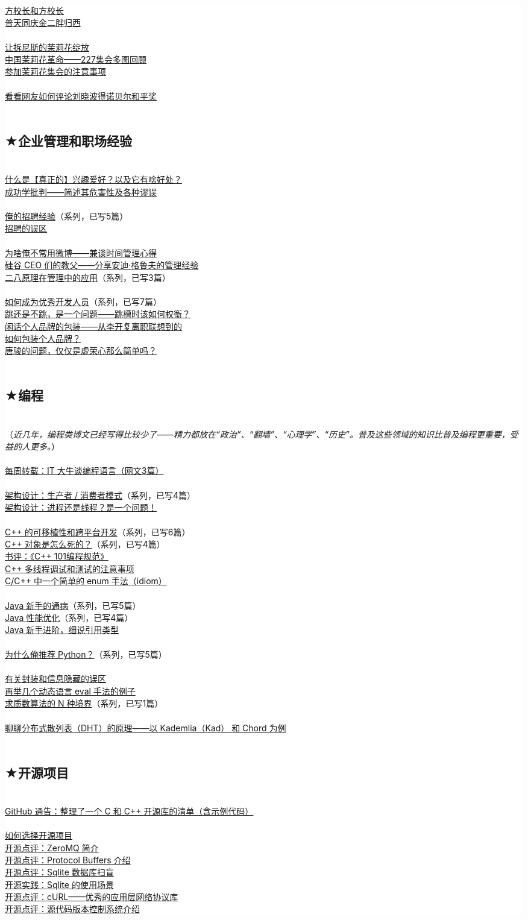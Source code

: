 <a href="../../2012/04/fang-lizhi-and-fang-binxing.md">方校长和方校长</a><br/>
<a href="../../2011/12/kim-jong-il-joke.md">普天同庆金二胖归西</a><br/>
<br/>
<a href="../../2011/02/jasmine-revolution-227-notice.md">让拆尼斯的茉莉花绽放</a><br/>
<a href="../../2011/03/jasmine-revolution-227-photo.md">中国茉莉花革命——227集会多图回顾</a><br/>
<a href="../../2011/03/jasmine-revolution-how-to.md">参加茉莉花集会的注意事项</a><br/>
<br/>
<a href="../../2010/10/nobel-peace-prize-tweet.md">看看网友如何评论刘晓波得诺贝尔和平奖</a><br/>
<br/>
<h2>★企业管理和职场经验</h2><br/>
<a href="../../2015/12/Hobbies-and-Interests.md">什么是【真正的】兴趣爱好？以及它有啥好处？</a><br/>
<a href="../../2015/06/The-Mythical-Theories-of-Success.md">成功学批判——简述其危害性及各种谬误</a><br/>
<br/>
<a href="../../2011/03/hiring-experience-0.md">俺的招聘经验</a>（系列，已写5篇）<br/>
<a href="../../2009/04/defect-of-hire.md">招聘的误区</a><br/>
<br/>
<a href="../../2012/02/microblog-and-time-management.md">为啥俺不常用微博——兼谈时间管理心得</a><br/>
<a href="../../2016/04/Andy-Grove-Quotes-on-Leadership.md">硅谷 CEO 们的教父——分享安迪·格鲁夫的管理经验</a><br/>
<a href="../../2009/03/80-20-principle-2-management-overview.md">二八原理在管理中的应用</a>（系列，已写3篇）<br/>
<br/>
<a href="../../2009/01/0.md">如何成为优秀开发人员</a>（系列，已写7篇）<br/>
<a href="../../2009/11/job-hopping.md">跳还是不跳，是一个问题——跳槽时该如何权衡？</a><br/>
<a href="../../2009/09/personal-branding-advantage.md">闲话个人品牌的包装——从李开复离职联想到的</a><br/>
<a href="../../2009/09/how-to-personal-branding.md">如何包装个人品牌？</a><br/>
<a href="../../2011/04/vanity-of-tangjun.md">唐骏的问题，仅仅是虚荣心那么简单吗？</a><br/>
<br/>
<h2>★编程</h2><br/>
（<i>近几年，编程类博文已经写得比较少了——精力都放在“政治”、“翻墙”、“心理学”、“历史”。普及这些领域的知识比普及编程更重要，受益的人更多。</i>）<br/>
<br/>
<a href="../../2012/05/weekly-share-5.md">每周转载：IT 大牛谈编程语言（网文3篇）</a><br/>
<br/>
<a href="../../2009/03/producer-consumer-pattern-0-overview.md">架构设计：生产者 / 消费者模式</a>（系列，已写4篇）<br/>
<a href="../../2009/02/multi-process-vs-multi-thread.md">架构设计：进程还是线程？是一个问题！</a><br/>
<br/>
<a href="../../2009/01/cxx-cross-platform-develop-0-overview.md">C++ 的可移植性和跨平台开发</a>（系列，已写6篇）<br/>
<a href="../../2009/02/cxx-object-destroy-overview.md">C++ 对象是怎么死的？</a>（系列，已写4篇）<br/>
<a href="../../2009/01/cxx-coding-standards-101-rules.md">书评：《C++ 101编程规范》</a><br/>
<a href="../../2009/04/debug-test-multithreaded-applications.md">C++ 多线程调试和测试的注意事项</a><br/>
<a href="../../2009/04/c-cxx-enum-idiom.md">C/C++ 中一个简单的 enum 手法（idiom）</a><br/>
<br/>
<a href="../../2009/01/defect-of-java-beginner-0-overview.md">Java 新手的通病</a>（系列，已写5篇）<br/>
<a href="../../2009/03/java-performance-tuning-0-overview.md">Java 性能优化</a>（系列，已写4篇）<br/>
<a href="../../2009/03/java-reference-types-detail.md">Java 新手进阶，细说引用类型</a><br/>
<br/>
<a href="../../2009/08/why-choose-python-0-overview.md">为什么俺推荐 Python？</a>（系列，已写5篇）<br/>
<br/>
<a href="../../2010/08/encapsulation-and-information-hiding.md">有关封装和信息隐藏的误区</a><br/>
<a href="../../2009/08/examples-of-eval.md">再举几个动态语言 eval 手法的例子</a><br/>
<a href="../../2011/12/prime-algorithm-1.md">求质数算法的 N 种境界</a>（系列，已写1篇）<br/>
<br/>
<a href="../../2017/09/Introduction-DHT-Kademlia-Chord.md">聊聊分布式散列表（DHT）的原理——以 Kademlia（Kad） 和 Chord 为例</a><br/>
<br/>
<h2>★开源项目</h2><br/>
<a href="../../2015/06/GitHub-C-Cpp-Open-Source-Libraries.md">GitHub 通告：整理了一个 C 和 C++ 开源库的清单（含示例代码）</a><br/>
<br/>
<a href="../../2009/02/how-to-choose-opensource-project.md">如何选择开源项目</a><br/>
<a href="../../2011/08/opensource-review-zeromq.md">开源点评：ZeroMQ 简介</a><br/>
<a href="../../2009/05/opensource-review-protocol-buffers.md">开源点评：Protocol Buffers 介绍</a><br/>
<a href="../../2009/03/opensource-review-sqlite-database.md">开源点评：Sqlite 数据库扫盲</a><br/>
<a href="../../2009/04/how-to-use-sqlite.md">开源实践：Sqlite 的使用场景</a><br/>
<a href="../../2009/03/opensource-review-curl-library.md">开源点评：cURL——优秀的应用层网络协议库</a><br/>
<a href="../../2009/06/opensource-review-revision-control.md">开源点评：源代码版本控制系统介绍</a><br/>